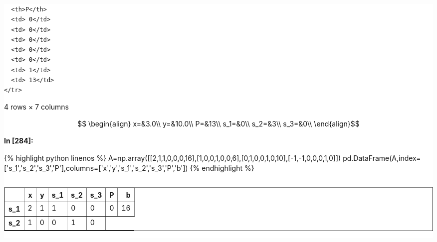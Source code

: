       <th>P</th>
      <td> 0</td>
      <td> 0</td>
      <td> 0</td>
      <td> 0</td>
      <td> 0</td>
      <td> 1</td>
      <td> 13</td>
    </tr>
  </tbody>
</table>
<p>4 rows × 7 columns</p>
</div>



$$
\begin{align}
x=&3.0\\
y=&10.0\\
P=&13\\
s_1=&0\\
s_2=&3\\
s_3=&0\\
\end{align}$$

**In [284]:**

{% highlight python linenos  %}
A=np.array([[2,1,1,0,0,0,16],[1,0,0,1,0,0,6],[0,1,0,0,1,0,10],[-1,-1,0,0,0,1,0]])
pd.DataFrame(A,index=['s_1','s_2','s_3','P'],columns=['x','y','s_1','s_2','s_3','P','b'])
{% endhighlight %}




<div style="max-height:1000px;max-width:1500px;overflow:auto;">
<table border="1" class="dataframe">
  <thead>
    <tr style="text-align: right;">
      <th></th>
      <th>x</th>
      <th>y</th>
      <th>s_1</th>
      <th>s_2</th>
      <th>s_3</th>
      <th>P</th>
      <th>b</th>
    </tr>
  </thead>
  <tbody>
    <tr>
      <th>s_1</th>
      <td> 2</td>
      <td> 1</td>
      <td> 1</td>
      <td> 0</td>
      <td> 0</td>
      <td> 0</td>
      <td> 16</td>
    </tr>
    <tr>
      <th>s_2</th>
      <td> 1</td>
      <td> 0</td>
      <td> 0</td>
      <td> 1</td>
      <td> 0</td>